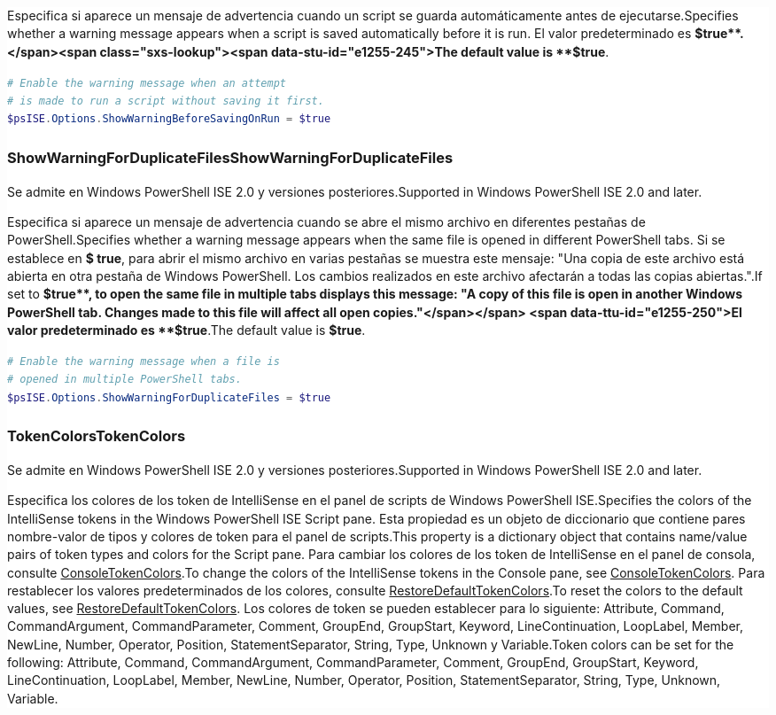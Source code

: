 <span data-ttu-id="e1255-244">Especifica si aparece un mensaje de advertencia cuando un script se guarda automáticamente antes de ejecutarse.</span><span class="sxs-lookup"><span data-stu-id="e1255-244">Specifies whether a warning message appears when a script is saved automatically before it is run.</span></span> <span data-ttu-id="e1255-245">El valor predeterminado es **$true**.</span><span class="sxs-lookup"><span data-stu-id="e1255-245">The default value is **$true**.</span></span>

```powershell
# Enable the warning message when an attempt
# is made to run a script without saving it first.
$psISE.Options.ShowWarningBeforeSavingOnRun = $true
```

### <a name="showwarningforduplicatefiles"></a><span data-ttu-id="e1255-246">ShowWarningForDuplicateFiles</span><span class="sxs-lookup"><span data-stu-id="e1255-246">ShowWarningForDuplicateFiles</span></span>

<span data-ttu-id="e1255-247">Se admite en Windows PowerShell ISE 2.0 y versiones posteriores.</span><span class="sxs-lookup"><span data-stu-id="e1255-247">Supported in Windows PowerShell ISE 2.0 and later.</span></span>

<span data-ttu-id="e1255-248">Especifica si aparece un mensaje de advertencia cuando se abre el mismo archivo en diferentes pestañas de PowerShell.</span><span class="sxs-lookup"><span data-stu-id="e1255-248">Specifies whether a warning message appears when the same file is opened in different PowerShell tabs.</span></span> <span data-ttu-id="e1255-249">Si se establece en **$ true**, para abrir el mismo archivo en varias pestañas se muestra este mensaje: "Una copia de este archivo está abierta en otra pestaña de Windows PowerShell. Los cambios realizados en este archivo afectarán a todas las copias abiertas.".</span><span class="sxs-lookup"><span data-stu-id="e1255-249">If set to **$true**, to open the same file in multiple tabs displays this message: "A copy of this file is open in another Windows PowerShell tab. Changes made to this file will affect all open copies."</span></span> <span data-ttu-id="e1255-250">El valor predeterminado es **$true**.</span><span class="sxs-lookup"><span data-stu-id="e1255-250">The default value is **$true**.</span></span>

```powershell
# Enable the warning message when a file is
# opened in multiple PowerShell tabs.
$psISE.Options.ShowWarningForDuplicateFiles = $true
```

### <a name="tokencolors"></a><span data-ttu-id="e1255-251">TokenColors</span><span class="sxs-lookup"><span data-stu-id="e1255-251">TokenColors</span></span>

<span data-ttu-id="e1255-252">Se admite en Windows PowerShell ISE 2.0 y versiones posteriores.</span><span class="sxs-lookup"><span data-stu-id="e1255-252">Supported in Windows PowerShell ISE 2.0 and later.</span></span>

<span data-ttu-id="e1255-253">Especifica los colores de los token de IntelliSense en el panel de scripts de Windows PowerShell ISE.</span><span class="sxs-lookup"><span data-stu-id="e1255-253">Specifies the colors of the IntelliSense tokens in the Windows PowerShell ISE Script pane.</span></span> <span data-ttu-id="e1255-254">Esta propiedad es un objeto de diccionario que contiene pares nombre-valor de tipos y colores de token para el panel de scripts.</span><span class="sxs-lookup"><span data-stu-id="e1255-254">This property is a dictionary object that contains name/value pairs of token types and colors for the Script pane.</span></span> <span data-ttu-id="e1255-255">Para cambiar los colores de los token de IntelliSense en el panel de consola, consulte [ConsoleTokenColors](#consoletokencolors).</span><span class="sxs-lookup"><span data-stu-id="e1255-255">To change the colors of the IntelliSense tokens in the Console pane, see [ConsoleTokenColors](#consoletokencolors).</span></span> <span data-ttu-id="e1255-256">Para restablecer los valores predeterminados de los colores, consulte [RestoreDefaultTokenColors](#restoredefaulttokencolors).</span><span class="sxs-lookup"><span data-stu-id="e1255-256">To reset the colors to the default values, see [RestoreDefaultTokenColors](#restoredefaulttokencolors).</span></span> <span data-ttu-id="e1255-257">Los colores de token se pueden establecer para lo siguiente: Attribute, Command, CommandArgument, CommandParameter, Comment, GroupEnd, GroupStart, Keyword, LineContinuation, LoopLabel, Member, NewLine, Number, Operator, Position, StatementSeparator, String, Type, Unknown y Variable.</span><span class="sxs-lookup"><span data-stu-id="e1255-257">Token colors can be set for the following: Attribute, Command, CommandArgument, CommandParameter, Comment, GroupEnd, GroupStart, Keyword, LineContinuation, LoopLabel, Member, NewLine, Number, Operator, Position, StatementSeparator, String, Type, Unknown, Variable.</span></span>